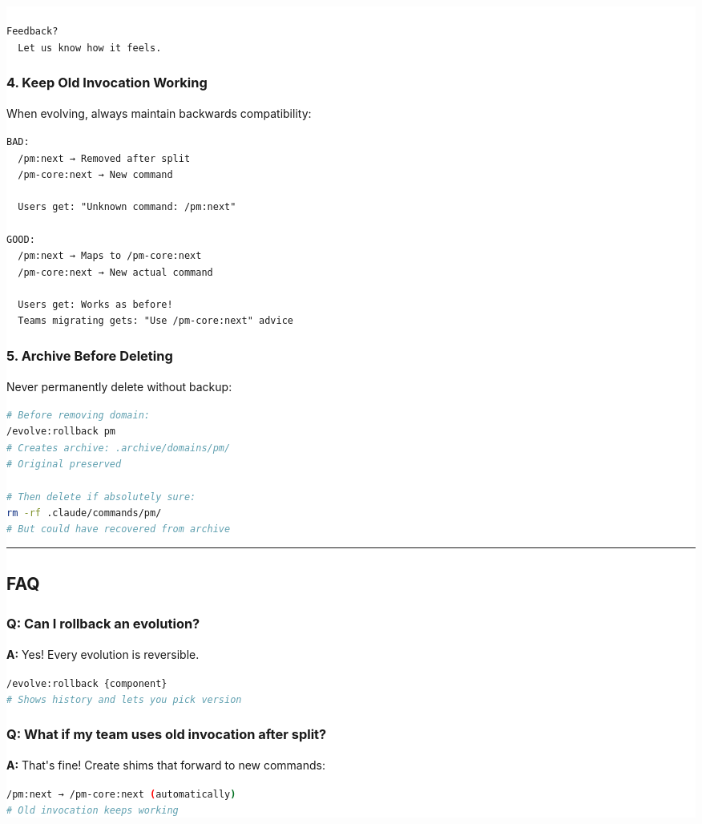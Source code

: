 ```

Feedback?
  Let us know how it feels.
```

### 4. Keep Old Invocation Working

When evolving, always maintain backwards compatibility:

```
BAD:
  /pm:next → Removed after split
  /pm-core:next → New command

  Users get: "Unknown command: /pm:next"

GOOD:
  /pm:next → Maps to /pm-core:next
  /pm-core:next → New actual command

  Users get: Works as before!
  Teams migrating gets: "Use /pm-core:next" advice
```

### 5. Archive Before Deleting

Never permanently delete without backup:

```bash
# Before removing domain:
/evolve:rollback pm
# Creates archive: .archive/domains/pm/
# Original preserved

# Then delete if absolutely sure:
rm -rf .claude/commands/pm/
# But could have recovered from archive
```

---

## FAQ

### Q: Can I rollback an evolution?
**A:** Yes! Every evolution is reversible.
```bash
/evolve:rollback {component}
# Shows history and lets you pick version
```

### Q: What if my team uses old invocation after split?
**A:** That's fine! Create shims that forward to new commands:
```bash
/pm:next → /pm-core:next (automatically)
# Old invocation keeps working
```
